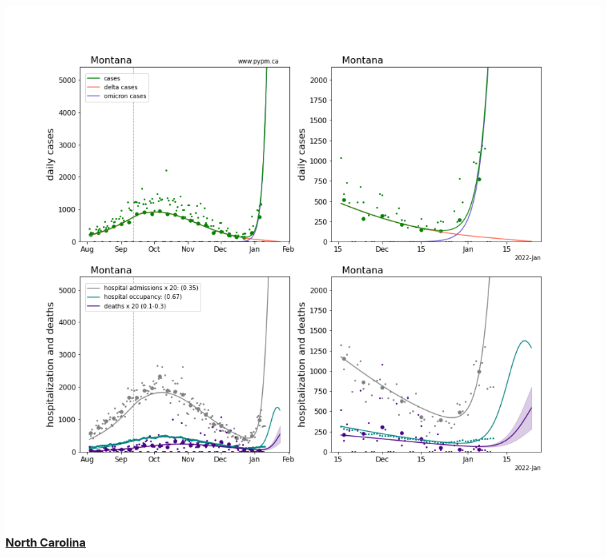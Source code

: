 ![mt](img/mt_4_2_0109_linear_omicron.png)

### [North Carolina](img/nc_4_2_0109_linear_omicron.pdf)
